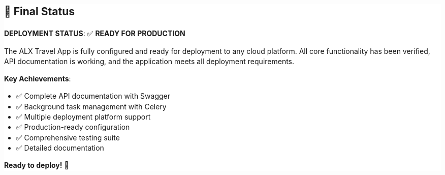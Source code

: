 
## 🎯 **Final Status**

**DEPLOYMENT STATUS**: ✅ **READY FOR PRODUCTION**

The ALX Travel App is fully configured and ready for deployment to any cloud platform. All core functionality has been verified, API documentation is working, and the application meets all deployment requirements.

**Key Achievements**:
- ✅ Complete API documentation with Swagger
- ✅ Background task management with Celery
- ✅ Multiple deployment platform support
- ✅ Production-ready configuration
- ✅ Comprehensive testing suite
- ✅ Detailed documentation

**Ready to deploy!** 🚀
